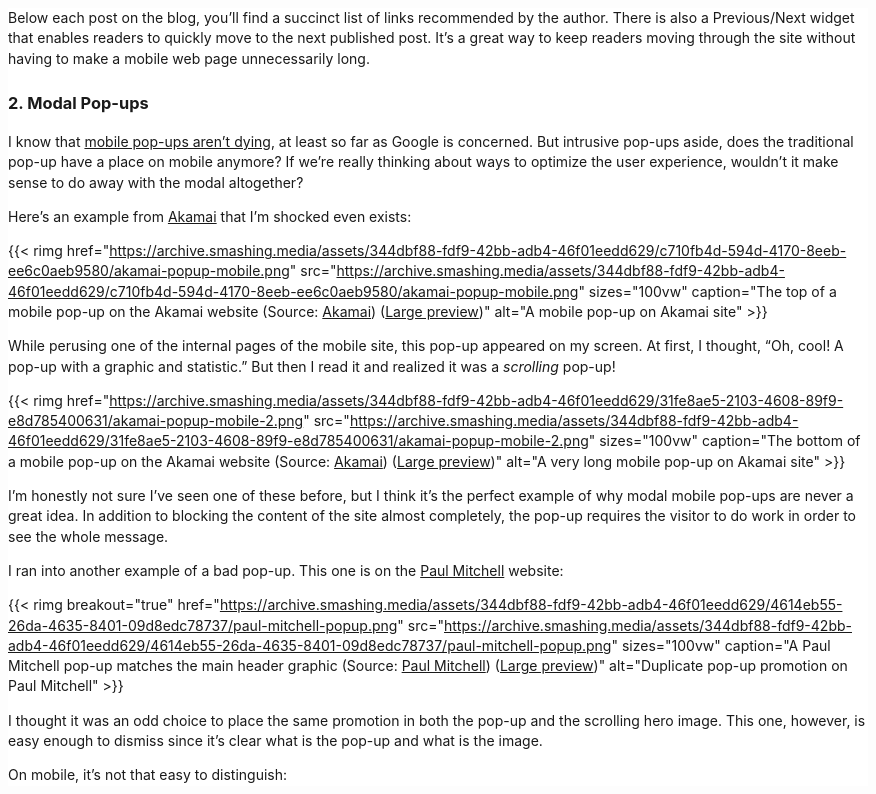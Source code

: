 <p>Below each post on the blog, you’ll find a succinct list of links recommended by the author. There is also a Previous/Next widget that enables readers to quickly move to the next published post. It’s a great way to keep readers moving through the site without having to make a mobile web page unnecessarily long.</p>

### 2. Modal Pop-ups

<p>I know that <a href="https://www.smashingmagazine.com/2018/04/mobile-pop-up-ads/">mobile pop-ups aren’t dying</a>, at least so far as Google is concerned. But intrusive pop-ups aside, does the traditional pop-up have a place on mobile anymore? If we’re really thinking about ways to optimize the user experience, wouldn’t it make sense to do away with the modal altogether?</p>

<p>Here’s an example from <a href="https://www.akamai.com/">Akamai</a> that I’m shocked even exists:</p>

{{< rimg href="https://archive.smashing.media/assets/344dbf88-fdf9-42bb-adb4-46f01eedd629/c710fb4d-594d-4170-8eeb-ee6c0aeb9580/akamai-popup-mobile.png" src="https://archive.smashing.media/assets/344dbf88-fdf9-42bb-adb4-46f01eedd629/c710fb4d-594d-4170-8eeb-ee6c0aeb9580/akamai-popup-mobile.png" sizes="100vw" caption="The top of a mobile pop-up on the Akamai website (Source: <a href='https://www.akamai.com/'>Akamai</a>) (<a href='https://archive.smashing.media/assets/344dbf88-fdf9-42bb-adb4-46f01eedd629/c710fb4d-594d-4170-8eeb-ee6c0aeb9580/akamai-popup-mobile.png'>Large preview</a>)" alt="A mobile pop-up on Akamai site" >}}

<p>While perusing one of the internal pages of the mobile site, this pop-up appeared on my screen. At first, I thought, “Oh, cool! A pop-up with a graphic and statistic.” But then I read it and realized it was a <em>scrolling</em> pop-up!</p>

{{< rimg href="https://archive.smashing.media/assets/344dbf88-fdf9-42bb-adb4-46f01eedd629/31fe8ae5-2103-4608-89f9-e8d785400631/akamai-popup-mobile-2.png" src="https://archive.smashing.media/assets/344dbf88-fdf9-42bb-adb4-46f01eedd629/31fe8ae5-2103-4608-89f9-e8d785400631/akamai-popup-mobile-2.png" sizes="100vw" caption="The bottom of a mobile pop-up on the Akamai website (Source: <a href='https://www.akamai.com/'>Akamai</a>) (<a href='https://archive.smashing.media/assets/344dbf88-fdf9-42bb-adb4-46f01eedd629/31fe8ae5-2103-4608-89f9-e8d785400631/akamai-popup-mobile-2.png'>Large preview</a>)" alt="A very long mobile pop-up on Akamai site" >}}

<p>I’m honestly not sure I’ve seen one of these before, but I think it’s the perfect example of why modal mobile pop-ups are never a great idea. In addition to blocking the content of the site almost completely, the pop-up requires the visitor to do work in order to see the whole message.</p>

<p>I ran into another example of a bad pop-up. This one is on the <a href="https://www.paulmitchell.com/">Paul Mitchell</a> website: </p>

{{< rimg breakout="true" href="https://archive.smashing.media/assets/344dbf88-fdf9-42bb-adb4-46f01eedd629/4614eb55-26da-4635-8401-09d8edc78737/paul-mitchell-popup.png" src="https://archive.smashing.media/assets/344dbf88-fdf9-42bb-adb4-46f01eedd629/4614eb55-26da-4635-8401-09d8edc78737/paul-mitchell-popup.png" sizes="100vw" caption="A Paul Mitchell pop-up matches the main header graphic (Source: <a href='https://www.paulmitchell.com/'>Paul Mitchell</a>) (<a href='https://archive.smashing.media/assets/344dbf88-fdf9-42bb-adb4-46f01eedd629/4614eb55-26da-4635-8401-09d8edc78737/paul-mitchell-popup.png'>Large preview</a>)" alt="Duplicate pop-up promotion on Paul Mitchell" >}}

<p>I thought it was an odd choice to place the same promotion in both the pop-up and the scrolling hero image. This one, however, is easy enough to dismiss since it’s clear what is the pop-up and what is the image.</p>

<p>On mobile, it’s not that easy to distinguish:</p>
